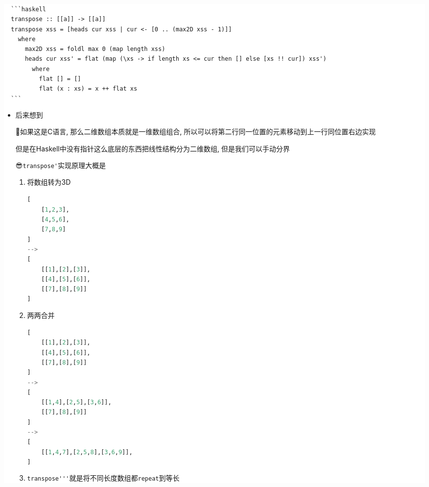       ```haskell
      transpose :: [[a]] -> [[a]]
      transpose xss = [heads cur xss | cur <- [0 .. (max2D xss - 1)]]
        where
          max2D xss = foldl max 0 (map length xss)
          heads cur xss' = flat (map (\xs -> if length xs <= cur then [] else [xs !! cur]) xss')
            where
              flat [] = []
              flat (x : xs) = x ++ flat xs
      ```

  - 后来想到

      🤔如果这是C语言, 那么二维数组本质就是一维数组组合, 所以可以将第二行同一位置的元素移动到上一行同位置右边实现

      但是在Haskell中没有指针这么底层的东西把线性结构分为二维数组, 但是我们可以手动分界

      😎`transpose'`实现原理大概是

      1. 将数组转为3D

            ```haskell
            [
                [1,2,3],
                [4,5,6],
                [7,8,9]
            ]
            -->
            [
                [[1],[2],[3]],
                [[4],[5],[6]],
                [[7],[8],[9]]
            ]
            ```

      2. 两两合并

            ```haskell
            [
                [[1],[2],[3]],
                [[4],[5],[6]],
                [[7],[8],[9]]
            ]
            -->
            [
                [[1,4],[2,5],[3,6]],
                [[7],[8],[9]]
            ]
            -->
            [
                [[1,4,7],[2,5,8],[3,6,9]],
            ]
            ```

      3. `transpose'''`就是将不同长度数组都`repeat`到等长
